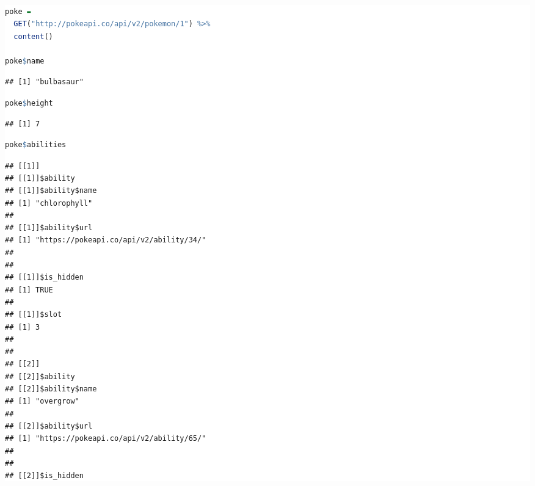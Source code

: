 ``` r
poke = 
  GET("http://pokeapi.co/api/v2/pokemon/1") %>%
  content()

poke$name
```

    ## [1] "bulbasaur"

``` r
poke$height
```

    ## [1] 7

``` r
poke$abilities
```

    ## [[1]]
    ## [[1]]$ability
    ## [[1]]$ability$name
    ## [1] "chlorophyll"
    ## 
    ## [[1]]$ability$url
    ## [1] "https://pokeapi.co/api/v2/ability/34/"
    ## 
    ## 
    ## [[1]]$is_hidden
    ## [1] TRUE
    ## 
    ## [[1]]$slot
    ## [1] 3
    ## 
    ## 
    ## [[2]]
    ## [[2]]$ability
    ## [[2]]$ability$name
    ## [1] "overgrow"
    ## 
    ## [[2]]$ability$url
    ## [1] "https://pokeapi.co/api/v2/ability/65/"
    ## 
    ## 
    ## [[2]]$is_hidden